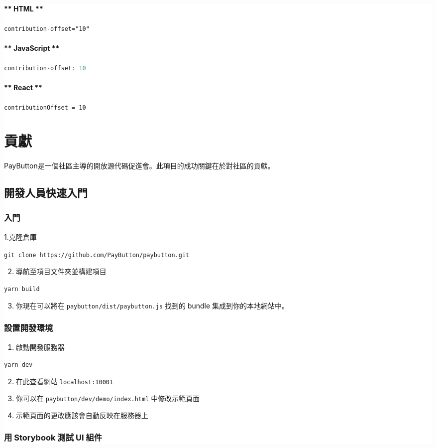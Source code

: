 
#### ** HTML **

```html
contribution-offset="10"
```

#### ** JavaScript **

```javascript
contribution-offset: 10
```

#### ** React **

```react
contributionOffset = 10
```

# 貢獻

PayButton是一個社區主導的開放源代碼促進會。此項目的成功關鍵在於對社區的貢獻。

## 開發人員快速入門

### 入門

1.克隆倉庫

```
git clone https://github.com/PayButton/paybutton.git

```
2. 導航至項目文件夾並構建項目

```
yarn build

```
3. 你現在可以將在 `paybutton/dist/paybutton.js` 找到的 bundle 集成到你的本地網站中。

### 設置開發環境


1. 啟動開發服務器

```
yarn dev
```

2. 在此查看網站 `localhost:10001`

3. 你可以在 `paybutton/dev/demo/index.html` 中修改示範頁面


4. 示範頁面的更改應該會自動反映在服務器上

### 用 Storybook 測試 UI 組件
